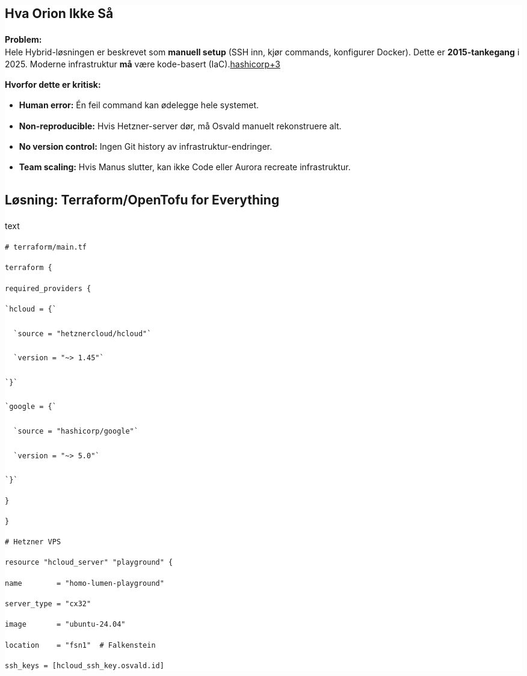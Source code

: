 ## **Hva Orion Ikke Så**

**Problem:**  
 Hele Hybrid-løsningen er beskrevet som **manuell setup** (SSH inn, kjør commands, konfigurer Docker). Dette er **2015-tankegang** i 2025\. Moderne infrastruktur **må** være kode-basert (IaC).[hashicorp+3](https://www.hashicorp.com/en/products/terraform)​

**Hvorfor dette er kritisk:**

* **Human error:** Én feil command kan ødelegge hele systemet.

* **Non-reproducible:** Hvis Hetzner-server dør, må Osvald manuelt rekonstruere alt.

* **No version control:** Ingen Git history av infrastruktur-endringer.

* **Team scaling:** Hvis Manus slutter, kan ikke Code eller Aurora recreate infrastruktur.

## **Løsning: Terraform/OpenTofu for Everything**

text

`# terraform/main.tf`

`terraform {`

  `required_providers {`

    `hcloud = {`

      `source = "hetznercloud/hcloud"`

      `version = "~> 1.45"`

    `}`

    `google = {`

      `source = "hashicorp/google"`

      `version = "~> 5.0"`

    `}`

  `}`

`}`

`# Hetzner VPS`

`resource "hcloud_server" "playground" {`

  `name        = "homo-lumen-playground"`

  `server_type = "cx32"`

  `image       = "ubuntu-24.04"`

  `location    = "fsn1"  # Falkenstein`


  `ssh_keys = [hcloud_ssh_key.osvald.id]`
